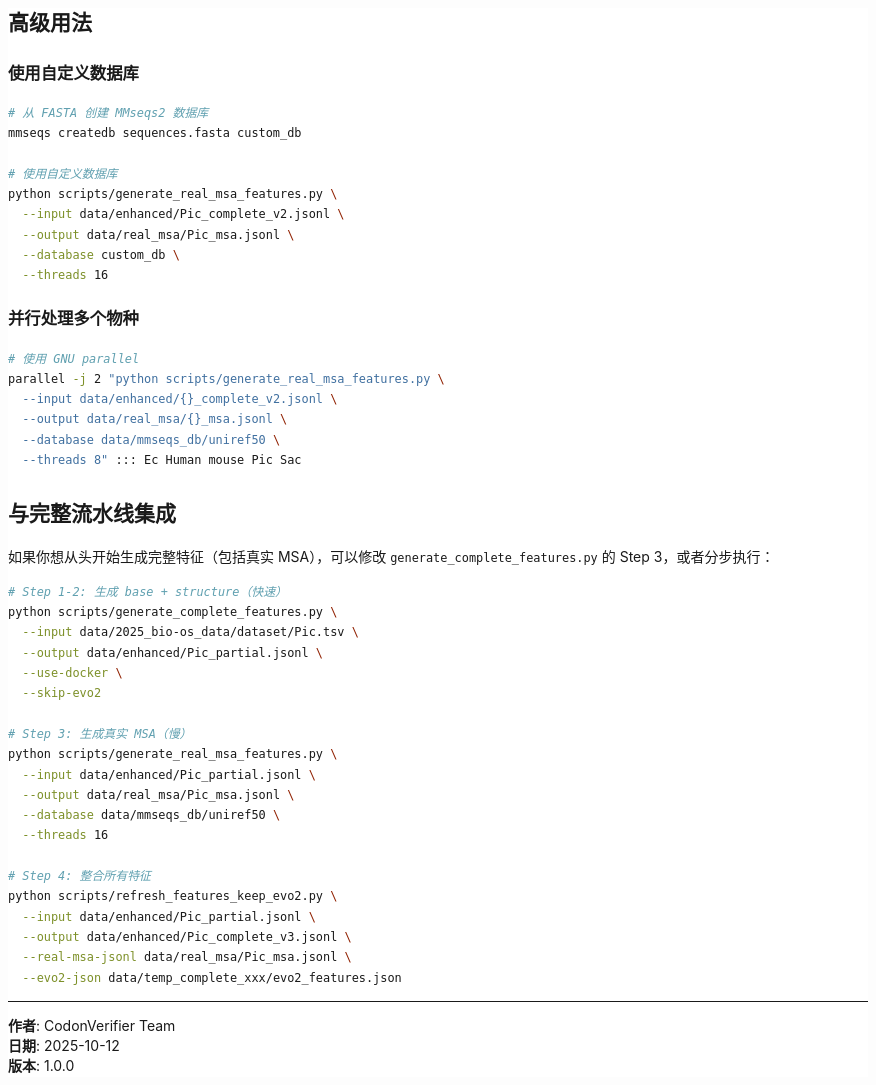 ## 高级用法

### 使用自定义数据库

```bash
# 从 FASTA 创建 MMseqs2 数据库
mmseqs createdb sequences.fasta custom_db

# 使用自定义数据库
python scripts/generate_real_msa_features.py \
  --input data/enhanced/Pic_complete_v2.jsonl \
  --output data/real_msa/Pic_msa.jsonl \
  --database custom_db \
  --threads 16
```

### 并行处理多个物种

```bash
# 使用 GNU parallel
parallel -j 2 "python scripts/generate_real_msa_features.py \
  --input data/enhanced/{}_complete_v2.jsonl \
  --output data/real_msa/{}_msa.jsonl \
  --database data/mmseqs_db/uniref50 \
  --threads 8" ::: Ec Human mouse Pic Sac
```

## 与完整流水线集成

如果你想从头开始生成完整特征（包括真实 MSA），可以修改 `generate_complete_features.py` 的 Step 3，或者分步执行：

```bash
# Step 1-2: 生成 base + structure（快速）
python scripts/generate_complete_features.py \
  --input data/2025_bio-os_data/dataset/Pic.tsv \
  --output data/enhanced/Pic_partial.jsonl \
  --use-docker \
  --skip-evo2

# Step 3: 生成真实 MSA（慢）
python scripts/generate_real_msa_features.py \
  --input data/enhanced/Pic_partial.jsonl \
  --output data/real_msa/Pic_msa.jsonl \
  --database data/mmseqs_db/uniref50 \
  --threads 16

# Step 4: 整合所有特征
python scripts/refresh_features_keep_evo2.py \
  --input data/enhanced/Pic_partial.jsonl \
  --output data/enhanced/Pic_complete_v3.jsonl \
  --real-msa-jsonl data/real_msa/Pic_msa.jsonl \
  --evo2-json data/temp_complete_xxx/evo2_features.json
```

---

**作者**: CodonVerifier Team  
**日期**: 2025-10-12  
**版本**: 1.0.0
